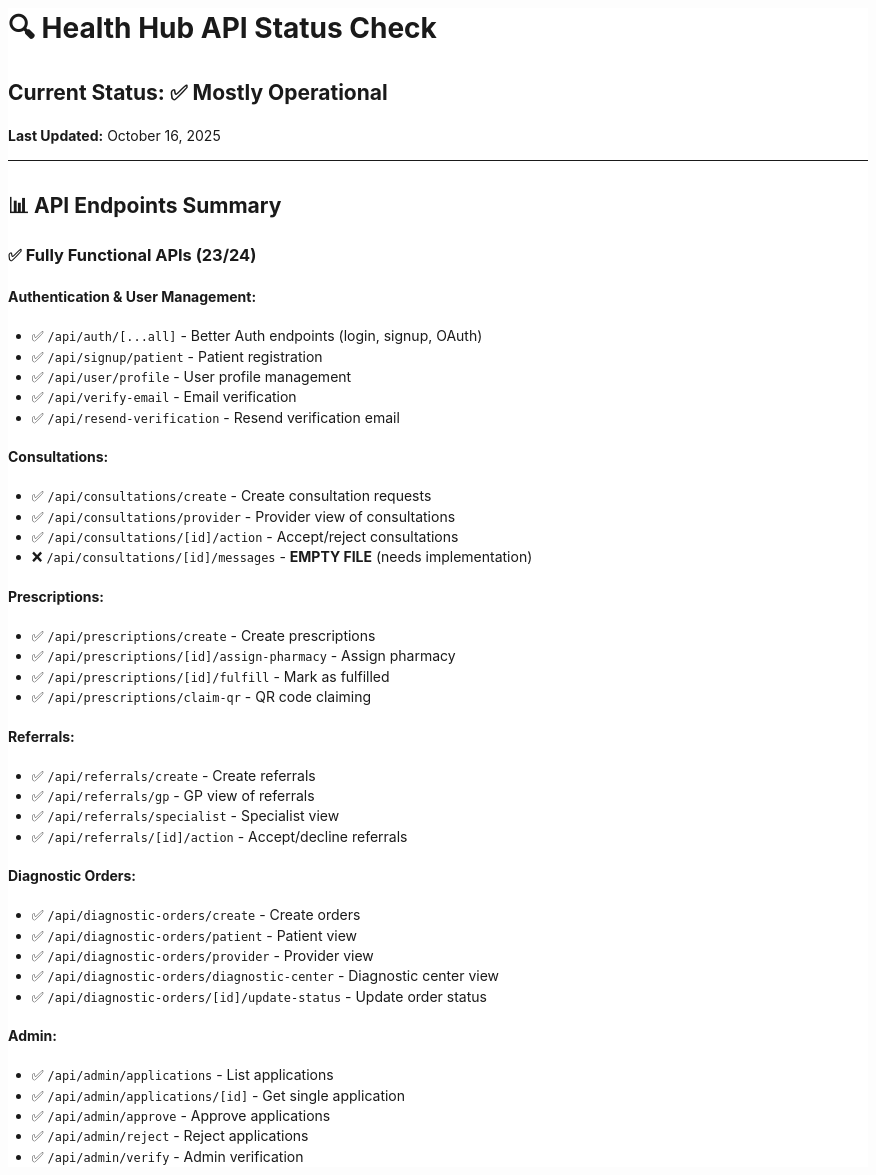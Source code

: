 # 🔍 Health Hub API Status Check

## Current Status: ✅ Mostly Operational

**Last Updated:** October 16, 2025

---

## 📊 API Endpoints Summary

### ✅ Fully Functional APIs (23/24)

#### Authentication & User Management:
- ✅ `/api/auth/[...all]` - Better Auth endpoints (login, signup, OAuth)
- ✅ `/api/signup/patient` - Patient registration
- ✅ `/api/user/profile` - User profile management
- ✅ `/api/verify-email` - Email verification
- ✅ `/api/resend-verification` - Resend verification email

#### Consultations:
- ✅ `/api/consultations/create` - Create consultation requests
- ✅ `/api/consultations/provider` - Provider view of consultations
- ✅ `/api/consultations/[id]/action` - Accept/reject consultations
- ❌ `/api/consultations/[id]/messages` - **EMPTY FILE** (needs implementation)

#### Prescriptions:
- ✅ `/api/prescriptions/create` - Create prescriptions
- ✅ `/api/prescriptions/[id]/assign-pharmacy` - Assign pharmacy
- ✅ `/api/prescriptions/[id]/fulfill` - Mark as fulfilled
- ✅ `/api/prescriptions/claim-qr` - QR code claiming

#### Referrals:
- ✅ `/api/referrals/create` - Create referrals
- ✅ `/api/referrals/gp` - GP view of referrals
- ✅ `/api/referrals/specialist` - Specialist view
- ✅ `/api/referrals/[id]/action` - Accept/decline referrals

#### Diagnostic Orders:
- ✅ `/api/diagnostic-orders/create` - Create orders
- ✅ `/api/diagnostic-orders/patient` - Patient view
- ✅ `/api/diagnostic-orders/provider` - Provider view
- ✅ `/api/diagnostic-orders/diagnostic-center` - Diagnostic center view
- ✅ `/api/diagnostic-orders/[id]/update-status` - Update order status

#### Admin:
- ✅ `/api/admin/applications` - List applications
- ✅ `/api/admin/applications/[id]` - Get single application
- ✅ `/api/admin/approve` - Approve applications
- ✅ `/api/admin/reject` - Reject applications
- ✅ `/api/admin/verify` - Admin verification
